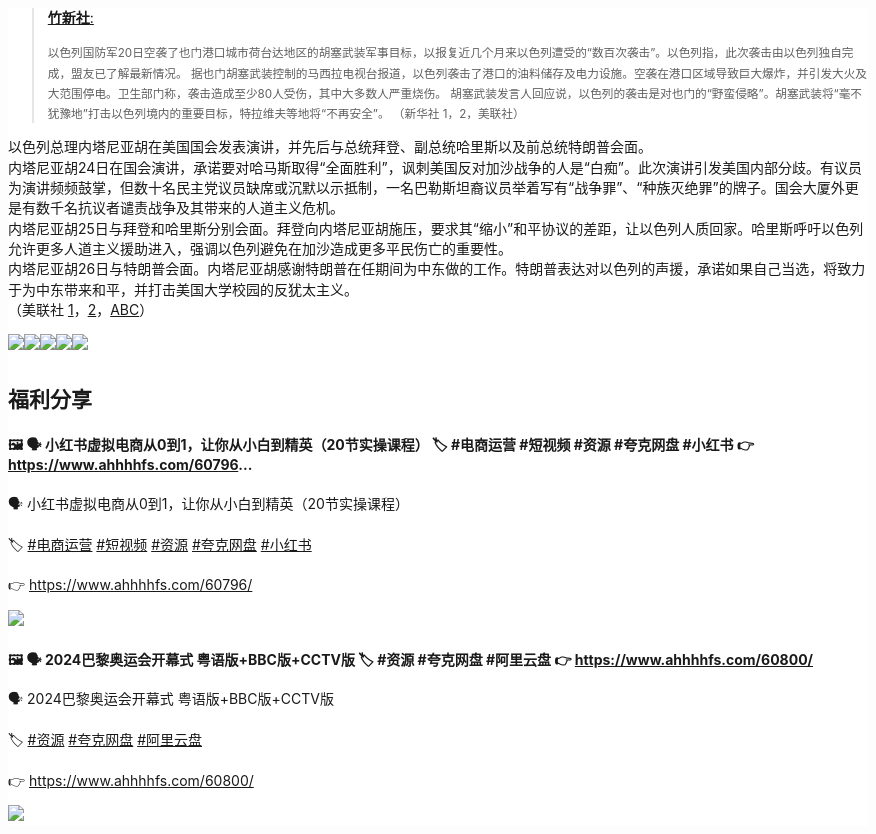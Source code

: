 <div class="rsshub-quote"><blockquote>                                    <p><a href="https://t.me/tnews365/30972"><b>竹新社</b>:</a></p>                                    <p><small>以色列国防军20日空袭了也门港口城市荷台达地区的胡塞武装军事目标，以报复近几个月来以色列遭受的“数百次袭击”。以色列指，此次袭击由以色列独自完成，盟友已了解最新情况。 据也门胡塞武装控制的马西拉电视台报道，以色列袭击了港口的油料储存及电力设施。空袭在港口区域导致巨大爆炸，并引发大火及大范围停电。卫生部门称，袭击造成至少80人受伤，其中大多数人严重烧伤。 胡塞武装发言人回应说，以色列的袭击是对也门的“野蛮侵略”。胡塞武装将“毫不犹豫地”打击以色列境内的重要目标，特拉维夫等地将“不再安全”。 （新华社 1，2，美联社）</small></p>                                                                    </blockquote></div><p></p><div class="tgme_widget_message_text js-message_text" dir="auto">以色列总理内塔尼亚胡在美国国会发表演讲，并先后与总统拜登、副总统哈里斯以及前总统特朗普会面。<br>内塔尼亚胡24日在国会演讲，承诺要对哈马斯取得“全面胜利”，讽刺美国反对加沙战争的人是“白痴”。此次演讲引发美国内部分歧。有议员为演讲频频鼓掌，但数十名民主党议员缺席或沉默以示抵制，一名巴勒斯坦裔议员举着写有“战争罪”、“种族灭绝罪”的牌子。国会大厦外更是有数千名抗议者谴责战争及其带来的人道主义危机。<br>内塔尼亚胡25日与拜登和哈里斯分别会面。拜登向内塔尼亚胡施压，要求其“缩小”和平协议的差距，让以色列人质回家。哈里斯呼吁以色列允许更多人道主义援助进入，强调以色列避免在加沙造成更多平民伤亡的重要性。<br>内塔尼亚胡26日与特朗普会面。内塔尼亚胡感谢特朗普在任期间为中东做的工作。特朗普表达对以色列的声援，承诺如果自己当选，将致力于为中东带来和平，并打击美国大学校园的反犹太主义。<br>（美联社 <a href="https://apnews.com/article/netanyahu-congress-gaza-hamas-israel-6ea5daf3cd1988b0ad6e874bd450f9bf" target="_blank" rel="noopener" onclick="return confirm('Open this link?\n\n'+this.href);">1</a>，<a href="https://apnews.com/live/harris-trump-election-campaign-updates" target="_blank" rel="noopener" onclick="return confirm('Open this link?\n\n'+this.href);">2</a>，<a href="https://abcnews.go.com/Politics/netanyahu-meets-biden-amid-political-tensions-speak-harris/story?id=112274653" target="_blank" rel="noopener" onclick="return confirm('Open this link?\n\n'+this.href);">ABC</a>）</div><p></p><img src="https://cdn5.cdn-telegram.org/file/f6PUNXTwBpFRwYQ_kguPJKFf85qnxHskbdraaABcbg2qvk4KiOT8_3tO7oaEYoOoLLtGo7Z8MObuGV7O0OGuo0ocyhYpVDxyAW51N9lDeowksh5jCy3S-fRMPYwTuJ_34-p6Z5NNRjtHM2zstDAe0gLrhwRjo2ffy1B62q7MooO7bTCUcIyUt2CNbDMq0cfsZYJfcOW-akiv9h5gKA6f86vhtKaM3ZvQC3p3pMQPS5k2HnlIxyCamVOCFxJAfR4spPGa2ASjx1FfVKv6j7ZUfYgTlg4DkIVl5kYC6psBOtU_AHEmEOdoKM0CpGZ0IDyd_Q6the99kpnEZp_hd_JXQA.jpg" referrerpolicy="no-referrer"><img src="https://cdn5.cdn-telegram.org/file/BAhUCJI-IUf7ArSAJ0h0FfVwuMN2EAe1nnKeZkWim91U6U9qMccgu4hGDkgCr-w2U1qQPUeXFqmVGILWmTzw1oeF2d2UegdHpo4X8al_gQw6rKRxEBMQnJGD5TdtY52XUO3Wb4hhvsD7p44zjrV-OiX5S4NaDM_cxjrb44aKoCqrwkIglKYHXBPwQRKLenXIMM8ixI5irNAuTnyLdsQsl2xzz_9b-Ge9zUjkP0mnOGRsSTNkoKpsDbf1bn6AfpB-hWgWaal7E-IvPudMuyIAMsNdlTehuVH0LI31S550-KjiRgsLEU1K0Uyj5bCOcYxsEmTm3pdI57qjCN4u7G_Ijw.jpg" referrerpolicy="no-referrer"><img src="https://cdn5.cdn-telegram.org/file/pIEPX5I7V3idQJwLc_SR9aGVvdsdWkPD9Wa0gkILwYZodV91FO8FIw5qXBeyXJOHTosQ531JUm2A9joq1m8e9NP0rpWXzqclazUT4946CjGGpSBP3f1W2Rr2nc7nRvi95JV0ViuOuX2bap2cgv-2pCCI_PjGS4V1mwthvHnvY73UEiixzybgG7UP14sKSKtBUVIXfQ0BVmWWXf7U2bFN8yRC0TOwha94D89doXhuQSytiqtBJwBn7dQ8b6CgRKBVB_DFEDFmqWknDgr8bDJEeMVKeiI02S21nrucXSW5Sx0HmdzM0ED0aRW3xWIgOH_9OpH92l6v6jxR3Vx2zpAsnw.jpg" referrerpolicy="no-referrer"><img src="https://cdn5.cdn-telegram.org/file/q8wijqmWHPUkJm-Q18cuL78b7EcQkCebjQnP6nvqR8WplUnCUqvTGll7mkZxfoSsr7mGRSQrIdL7FhsnLJB0JApSUETYhk2GVe4hrYqW1x3Jw0zhKHFmJpGf9_CWoti143TeRWkCz8FxlmY8h-95ZYk21dNpbTKYXH1yCisEHR9hXdszh8UbjNrWScsHxouSE6cnzM46QaM7XW2H1dIH-6PgpAbjY2qTDb21fu633JHWAi7fQzUCIqvIezyA9egcJSVPCxL067cU2xa1YJEvXee1Y-jkYhe0-oJAVtPAUfsuTtAAcgBIZKIY466dyYh7lNLiTgMfYLKq7Hf3mLM28Q.jpg" referrerpolicy="no-referrer"><img src="https://cdn5.cdn-telegram.org/file/mHxf2swohwi16o-EFns01T24aOe1lLolHa7tjN64MoppLziETc9_UxgZdUzjKdxEz21A3jA9jQo-4uUNyUQpzL4ss6ixtX1CJTs5uFblKJmHznd6KBR9ubuz6W-JK2EaxujXP5t9uLoiGTG67QGDt9u35izwmcQ6tdkPOFRajXZQ20Gz9UtchWaCk4-z7LcpcHgQ9SmgdNDqUC0lsMoXrh_gZGSg7xKbCBoYRo8-_lRMkEvgwfSlqSbsa1I1KjiEanHTs0aKruqkyoP9fTqkHVudwb8bJz5akbB0oJJMTV7_Mu4RupEabwA3jOyYZ453Nx8RkhmO7lKKa10iUmYKpQ.jpg" referrerpolicy="no-referrer">

## 福利分享

#### 🖼 🗣️ 小红书虚拟电商从0到1，让你从小白到精英（20节实操课程） 🏷️ #电商运营 #短视频 #资源 #夸克网盘 #小红书 👉 https://www.ahhhhfs.com/60796...
<p><span class="emoji">🗣️</span> 小红书虚拟电商从0到1，让你从小白到精英（20节实操课程）<br><br><span class="emoji">🏷️</span> <a href="https://t.me/abskoop/8092?q=%23%E7%94%B5%E5%95%86%E8%BF%90%E8%90%A5">#电商运营</a> <a href="https://t.me/abskoop/8092?q=%23%E7%9F%AD%E8%A7%86%E9%A2%91">#短视频</a> <a href="https://t.me/abskoop/8092?q=%23%E8%B5%84%E6%BA%90">#资源</a> <a href="https://t.me/abskoop/8092?q=%23%E5%A4%B8%E5%85%8B%E7%BD%91%E7%9B%98">#夸克网盘</a> <a href="https://t.me/abskoop/8092?q=%23%E5%B0%8F%E7%BA%A2%E4%B9%A6">#小红书</a><br><br><span class="emoji">👉</span> <a href="https://www.ahhhhfs.com/60796/" target="_blank" rel="noopener">https://www.ahhhhfs.com/60796/</a></p><img src="https://cdn5.cdn-telegram.org/file/cmFJn-C8Xfslxyt8FAGDXnYMapYkdBVJ2dFtMfUSMn7UDeDjZ2R_OqsXdMHvpN-o44u3yY0SPC6_mf9Jk6_GEX9qi2suu05cTkYDEbFZDODD-fXhioYew-tt86BQfJn08NNa1-3kFjsI8F0sj4q36uqm4IjDqN9xQ4CR0eG8jgRO5tjWuaBr2qI8q4o4dW9OM5glfx8rRv88iGYA6ua37C_2KaiyAY8ls1gm3hOf6oWW5DY8h5yLaUJzNJ8HTsuF_iyrTx1Bta7yTjtdSRZMWwERnLCt9CAg451I2d2bPfK5J-76w7uHsCkcpvJvr7MxzK1i3XTw4y9jqUMOxbPlZA.jpg" referrerpolicy="no-referrer">

#### 🖼 🗣️ 2024巴黎奥运会开幕式 粤语版+BBC版+CCTV版 🏷️ #资源 #夸克网盘 #阿里云盘 👉 https://www.ahhhhfs.com/60800/
<p><span class="emoji">🗣️</span> 2024巴黎奥运会开幕式 粤语版+BBC版+CCTV版<br><br><span class="emoji">🏷️</span> <a href="https://t.me/abskoop/8091?q=%23%E8%B5%84%E6%BA%90">#资源</a> <a href="https://t.me/abskoop/8091?q=%23%E5%A4%B8%E5%85%8B%E7%BD%91%E7%9B%98">#夸克网盘</a> <a href="https://t.me/abskoop/8091?q=%23%E9%98%BF%E9%87%8C%E4%BA%91%E7%9B%98">#阿里云盘</a><br><br><span class="emoji">👉</span> <a href="https://www.ahhhhfs.com/60800/" target="_blank" rel="noopener">https://www.ahhhhfs.com/60800/</a></p><img src="https://cdn5.cdn-telegram.org/file/WIO8s2bJNVcIxa8NCJLWyjgWmKIxSqIrWWsRsUlzVzgjBK44L4ot46j7U0avjJdE2VKU3ErsP6oKSc4UtbJ_7a9Tkdy9h5IKElDDtHCBkCGS6PSMhFt4wkhn-_kI4DbyHvNpIeNYjYpErE5nLH7Du8YDwDcCQUfWaEYdUfSF_FjHrJ0X8a9qeU8il3EKDxMkNeVaBPVjvurRjXKoowzfXKQLnYmxmS7X0SHhbYc2zxNABRosbOUEStHV6P8T_lXz4pZTT7TGOtH1ZwiliCRprxY_YR7F3T7Ru6ecHPw4jFlE8geYQ2tJfOj-_Vac-tg87-hXgxQc1grmh9hXzm6J0A.jpg" referrerpolicy="no-referrer">

